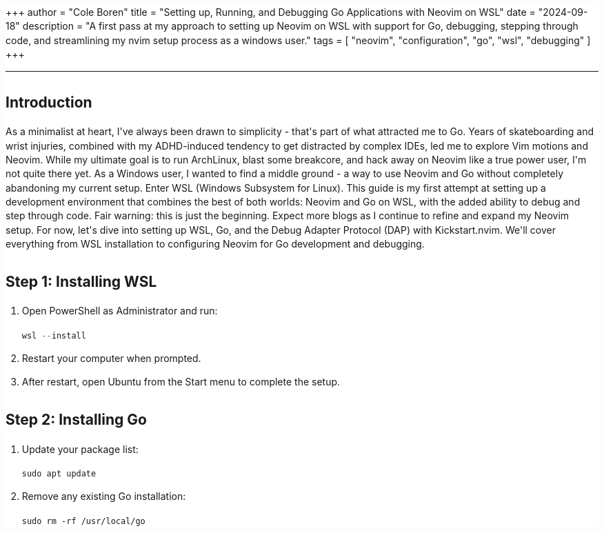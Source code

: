 +++
author = "Cole Boren"
title = "Setting up, Running, and Debugging Go Applications with Neovim on WSL"
date = "2024-09-18"
description = "A first pass at my approach to setting up Neovim on WSL with support for Go, debugging, stepping through code, and streamlining my nvim setup process as a windows user."
tags = [
    "neovim",
    "configuration",
    "go",
    "wsl",
    "debugging"
]
+++

---

## Introduction

As a minimalist at heart, I've always been drawn to simplicity - that's part of what attracted me to Go. Years of skateboarding and wrist injuries, combined with my ADHD-induced tendency to get distracted by complex IDEs, led me to explore Vim motions and Neovim. While my ultimate goal is to run ArchLinux, blast some breakcore, and hack away on Neovim like a true power user, I'm not quite there yet. As a Windows user, I wanted to find a middle ground - a way to use Neovim and Go without completely abandoning my current setup. Enter WSL (Windows Subsystem for Linux). This guide is my first attempt at setting up a development environment that combines the best of both worlds: Neovim and Go on WSL, with the added ability to debug and step through code. Fair warning: this is just the beginning. Expect more blogs as I continue to refine and expand my Neovim setup. For now, let's dive into setting up WSL, Go, and the Debug Adapter Protocol (DAP) with Kickstart.nvim. We'll cover everything from WSL installation to configuring Neovim for Go development and debugging.

## Step 1: Installing WSL

1. Open PowerShell as Administrator and run:

   ```powershell
   wsl --install
   ```

2. Restart your computer when prompted.
3. After restart, open Ubuntu from the Start menu to complete the setup.

## Step 2: Installing Go

1. Update your package list:

   ```shell
   sudo apt update
   ```

2. Remove any existing Go installation:

   ```shell
   sudo rm -rf /usr/local/go
   ```
